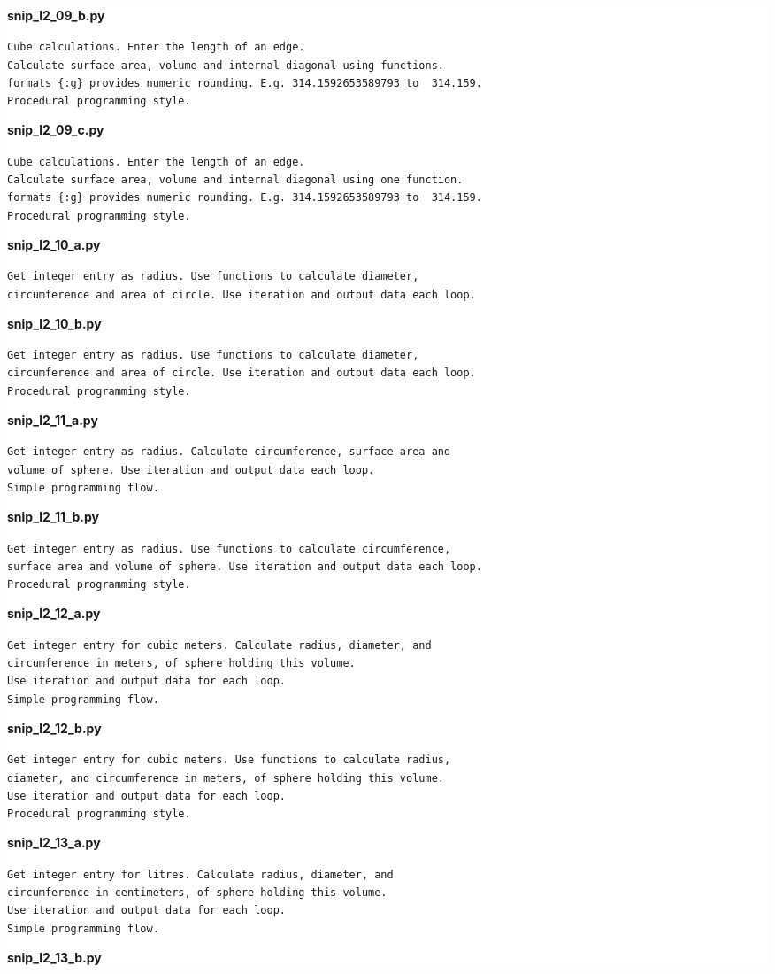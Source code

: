 **snip_l2_09_b.py**

    Cube calculations. Enter the length of an edge.
    Calculate surface area, volume and internal diagonal using functions.
    formats {:g} provides numeric rounding. E.g. 314.1592653589793 to  314.159.
    Procedural programming style.
    
**snip_l2_09_c.py**

    Cube calculations. Enter the length of an edge.
    Calculate surface area, volume and internal diagonal using one function.
    formats {:g} provides numeric rounding. E.g. 314.1592653589793 to  314.159.
    Procedural programming style.
    
**snip_l2_10_a.py**

    Get integer entry as radius. Use functions to calculate diameter,
    circumference and area of circle. Use iteration and output data each loop.
    
**snip_l2_10_b.py**

    Get integer entry as radius. Use functions to calculate diameter,
    circumference and area of circle. Use iteration and output data each loop.
    Procedural programming style.
    
**snip_l2_11_a.py**

    Get integer entry as radius. Calculate circumference, surface area and
    volume of sphere. Use iteration and output data each loop.
    Simple programming flow.
    
**snip_l2_11_b.py**

    Get integer entry as radius. Use functions to calculate circumference,
    surface area and volume of sphere. Use iteration and output data each loop.
    Procedural programming style.
    
**snip_l2_12_a.py**

    Get integer entry for cubic meters. Calculate radius, diameter, and
    circumference in meters, of sphere holding this volume.
    Use iteration and output data for each loop.
    Simple programming flow.
    
**snip_l2_12_b.py**

    Get integer entry for cubic meters. Use functions to calculate radius,
    diameter, and circumference in meters, of sphere holding this volume.
    Use iteration and output data for each loop.
    Procedural programming style.
    
**snip_l2_13_a.py**

    Get integer entry for litres. Calculate radius, diameter, and
    circumference in centimeters, of sphere holding this volume.
    Use iteration and output data for each loop.
    Simple programming flow.
    
**snip_l2_13_b.py**
